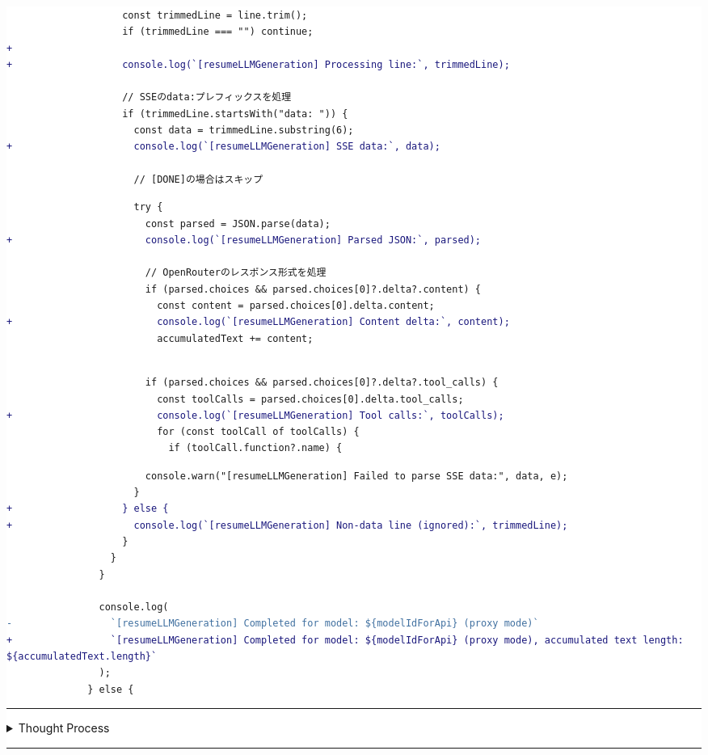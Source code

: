 ```diff
                    const trimmedLine = line.trim();
                    if (trimmedLine === "") continue;
+                   
+                   console.log(`[resumeLLMGeneration] Processing line:`, trimmedLine);
                    
                    // SSEのdata:プレフィックスを処理
                    if (trimmedLine.startsWith("data: ")) {
                      const data = trimmedLine.substring(6);
+                     console.log(`[resumeLLMGeneration] SSE data:`, data);
                      
                      // [DONE]の場合はスキップ
```

```diff
                      try {
                        const parsed = JSON.parse(data);
+                       console.log(`[resumeLLMGeneration] Parsed JSON:`, parsed);
                        
                        // OpenRouterのレスポンス形式を処理
                        if (parsed.choices && parsed.choices[0]?.delta?.content) {
                          const content = parsed.choices[0].delta.content;
+                         console.log(`[resumeLLMGeneration] Content delta:`, content);
                          accumulatedText += content;
                          
```

```diff
                        if (parsed.choices && parsed.choices[0]?.delta?.tool_calls) {
                          const toolCalls = parsed.choices[0].delta.tool_calls;
+                         console.log(`[resumeLLMGeneration] Tool calls:`, toolCalls);
                          for (const toolCall of toolCalls) {
                            if (toolCall.function?.name) {
```

```diff
                        console.warn("[resumeLLMGeneration] Failed to parse SSE data:", data, e);
                      }
+                   } else {
+                     console.log(`[resumeLLMGeneration] Non-data line (ignored):`, trimmedLine);
                    }
                  }
                }
  
                console.log(
-                 `[resumeLLMGeneration] Completed for model: ${modelIdForApi} (proxy mode)`
+                 `[resumeLLMGeneration] Completed for model: ${modelIdForApi} (proxy mode), accumulated text length: ${accumulatedText.length}`
                );
              } else {
```

---

<think><details><summary>Thought Process</summary></details></think>

---